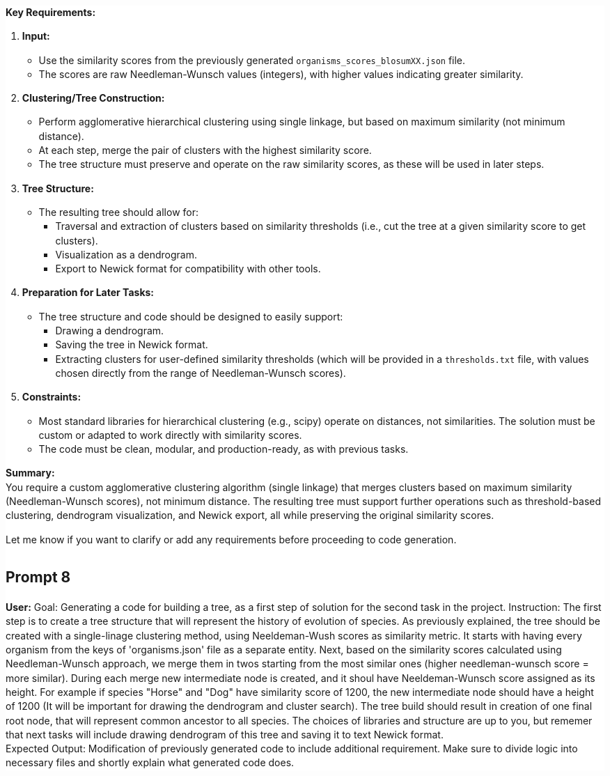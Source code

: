 **Key Requirements:**

1. **Input:**  
   - Use the similarity scores from the previously generated `organisms_scores_blosumXX.json` file.
   - The scores are raw Needleman-Wunsch values (integers), with higher values indicating greater similarity.

2. **Clustering/Tree Construction:**  
   - Perform agglomerative hierarchical clustering using single linkage, but based on maximum similarity (not minimum distance).
   - At each step, merge the pair of clusters with the highest similarity score.
   - The tree structure must preserve and operate on the raw similarity scores, as these will be used in later steps.

3. **Tree Structure:**  
   - The resulting tree should allow for:
     - Traversal and extraction of clusters based on similarity thresholds (i.e., cut the tree at a given similarity score to get clusters).
     - Visualization as a dendrogram.
     - Export to Newick format for compatibility with other tools.

4. **Preparation for Later Tasks:**  
   - The tree structure and code should be designed to easily support:
     - Drawing a dendrogram.
     - Saving the tree in Newick format.
     - Extracting clusters for user-defined similarity thresholds (which will be provided in a `thresholds.txt` file, with values chosen directly from the range of Needleman-Wunsch scores).

5. **Constraints:**  
   - Most standard libraries for hierarchical clustering (e.g., scipy) operate on distances, not similarities. The solution must be custom or adapted to work directly with similarity scores.
   - The code must be clean, modular, and production-ready, as with previous tasks.

**Summary:**  
You require a custom agglomerative clustering algorithm (single linkage) that merges clusters based on maximum similarity (Needleman-Wunsch scores), not minimum distance. The resulting tree must support further operations such as threshold-based clustering, dendrogram visualization, and Newick export, all while preserving the original similarity scores.

Let me know if you want to clarify or add any requirements before proceeding to code generation.
## Prompt 8

**User:** Goal: Generating a code for building a tree, as a first step of solution for the second task in the project.
Instruction: The first step is to create a tree structure that will represent the history of evolution of species. As previously explained, the tree should be created with a single-linage clustering method, using Neeldeman-Wush scores as similarity metric. 
It starts with having every organism from the keys of 'organisms.json' file as a separate entity. Next, based on the similarity scores calculated using Needleman-Wunsch approach, we merge them in twos starting from the most similar ones (higher needleman-wunsch score = more similar). 
During each merge new intermediate node is created, and it shoul have Neeldeman-Wunsch score assigned as its height. For example if species "Horse" and "Dog" have similarity score of 1200, the new intermediate node should have a height of 1200 (It will be important for drawing the dendrogram and cluster search). The tree build should result in creation of one final root node, that will represent common ancestor to all species. 
The choices of libraries and structure are up to you, but rememer that next tasks will include drawing dendrogram of this tree and saving it to text Newick format.  
Expected Output: Modification of previously generated code to include additional requirement. Make sure to divide logic into necessary files and shortly explain what generated code does.
